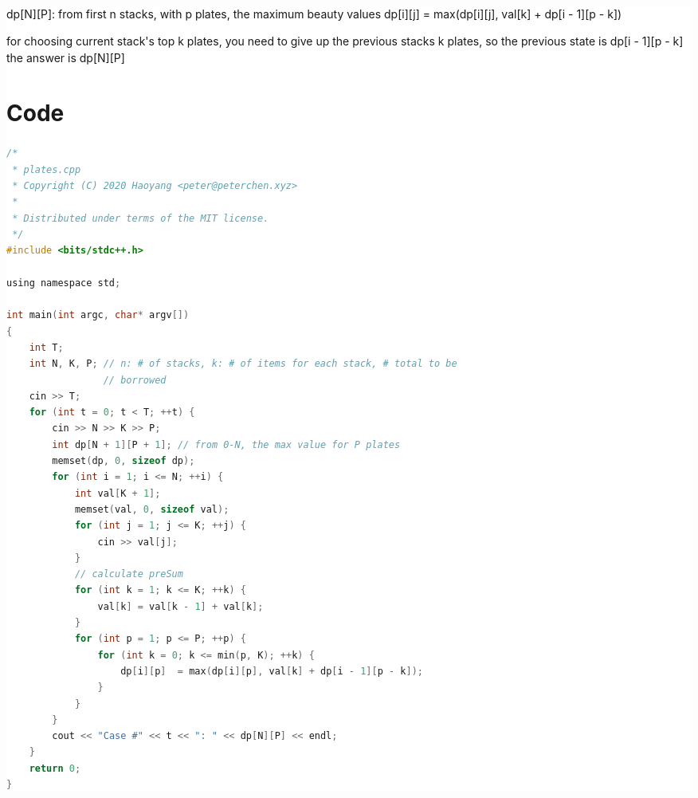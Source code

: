 dp[N][P]: from first n stacks, with p plates, the maximum beauty values
dp[i][j] = max(dp[i][j], val[k] + dp[i - 1][p - k])

for choosing current stack's top k plates, you need to give up the previous stacks k plates, so the previous state is dp[i - 1][p - k]
the answer is dp[N][P]

# Code

```c
/*
 * plates.cpp
 * Copyright (C) 2020 Haoyang <peter@peterchen.xyz>
 *
 * Distributed under terms of the MIT license.
 */
#include <bits/stdc++.h>

using namespace std;

int main(int argc, char* argv[])
{
    int T;
    int N, K, P; // n: # of stacks, k: # of items for each stack, # total to be
                 // borrowed
    cin >> T;
    for (int t = 0; t < T; ++t) {
        cin >> N >> K >> P;
        int dp[N + 1][P + 1]; // from 0-N, the max value for P plates
        memset(dp, 0, sizeof dp);
        for (int i = 1; i <= N; ++i) {
            int val[K + 1];
            memset(val, 0, sizeof val);
            for (int j = 1; j <= K; ++j) {
                cin >> val[j];
            }
            // calculate preSum
            for (int k = 1; k <= K; ++k) {
                val[k] = val[k - 1] + val[k];
            }
            for (int p = 1; p <= P; ++p) {
                for (int k = 0; k <= min(p, K); ++k) {
                    dp[i][p]  = max(dp[i][p], val[k] + dp[i - 1][p - k]);
                }
            }
        }
        cout << "Case #" << t << ": " << dp[N][P] << endl;
    }
    return 0;
}

```
